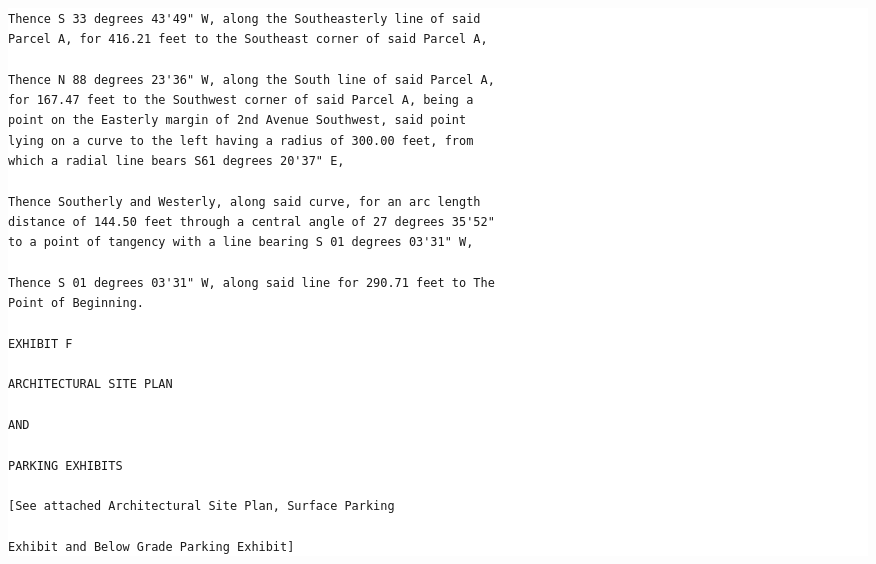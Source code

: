     Thence S 33 degrees 43'49" W, along the Southeasterly line of said  
    Parcel A, for 416.21 feet to the Southeast corner of said Parcel A,  
  
    Thence N 88 degrees 23'36" W, along the South line of said Parcel A,  
    for 167.47 feet to the Southwest corner of said Parcel A, being a  
    point on the Easterly margin of 2nd Avenue Southwest, said point  
    lying on a curve to the left having a radius of 300.00 feet, from  
    which a radial line bears S61 degrees 20'37" E,  
  
    Thence Southerly and Westerly, along said curve, for an arc length  
    distance of 144.50 feet through a central angle of 27 degrees 35'52"  
    to a point of tangency with a line bearing S 01 degrees 03'31" W,  
  
    Thence S 01 degrees 03'31" W, along said line for 290.71 feet to The  
    Point of Beginning.  
  
    EXHIBIT F  
  
    ARCHITECTURAL SITE PLAN  
  
    AND  
  
    PARKING EXHIBITS  
  
    [See attached Architectural Site Plan, Surface Parking  
  
    Exhibit and Below Grade Parking Exhibit]  
